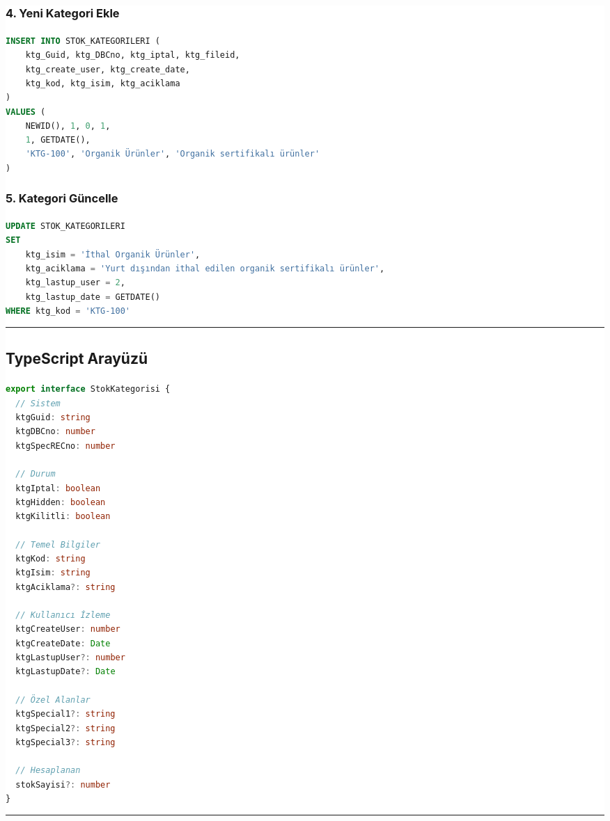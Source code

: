 ### 4. Yeni Kategori Ekle

```sql
INSERT INTO STOK_KATEGORILERI (
    ktg_Guid, ktg_DBCno, ktg_iptal, ktg_fileid,
    ktg_create_user, ktg_create_date,
    ktg_kod, ktg_isim, ktg_aciklama
)
VALUES (
    NEWID(), 1, 0, 1,
    1, GETDATE(),
    'KTG-100', 'Organik Ürünler', 'Organik sertifikalı ürünler'
)
```

### 5. Kategori Güncelle

```sql
UPDATE STOK_KATEGORILERI
SET
    ktg_isim = 'İthal Organik Ürünler',
    ktg_aciklama = 'Yurt dışından ithal edilen organik sertifikalı ürünler',
    ktg_lastup_user = 2,
    ktg_lastup_date = GETDATE()
WHERE ktg_kod = 'KTG-100'
```

---

## TypeScript Arayüzü

```typescript
export interface StokKategorisi {
  // Sistem
  ktgGuid: string
  ktgDBCno: number
  ktgSpecRECno: number

  // Durum
  ktgIptal: boolean
  ktgHidden: boolean
  ktgKilitli: boolean

  // Temel Bilgiler
  ktgKod: string
  ktgIsim: string
  ktgAciklama?: string

  // Kullanıcı İzleme
  ktgCreateUser: number
  ktgCreateDate: Date
  ktgLastupUser?: number
  ktgLastupDate?: Date

  // Özel Alanlar
  ktgSpecial1?: string
  ktgSpecial2?: string
  ktgSpecial3?: string

  // Hesaplanan
  stokSayisi?: number
}
```

---